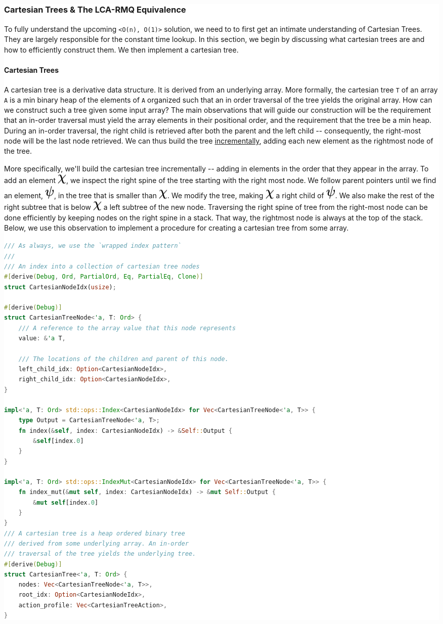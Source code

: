 ### Cartesian Trees & The LCA-RMQ Equivalence

To fully understand the upcoming `<O(n), O(1)>` solution, we need to to first get an intimate understanding of Cartesian Trees. They are largely responsible for the constant time lookup. In this section, we begin by discussing what cartesian trees are and how to efficiently construct them. We then implement a cartesian tree.

#### Cartesian Trees

A cartesian tree is a derivative data structure. It is derived from an underlying array. More formally, the cartesian tree `T` of an array `A` is a min binary heap of the elements of `A` organized such that an in order traversal of the tree yields the original array. How can we construct such a tree given some input array? The main observations that will guide our construction will be the requirement that an in-order traversal must yield the array elements in their positional order, and the requirement that the tree be a min heap. During an in-order traversal, the right child is retrieved after both the parent and the left child -- consequently, the right-most node will be the last node retrieved. We can thus build the tree [incrementally](https://www.notion.so/A-note-on-algorithmic-design-patterns-20e50d39c99945e3ad8dfb804177ab3f), adding each new element as the rightmost node of the tree.

More specifically,  we'll build the cartesian tree incrementally -- adding in elements in the order that they appear in the array. To add an element  <img style="transform: translateY(0.1em); background: white;" src="../svg/EwDBYUim1S.svg">, we inspect the right spine of the tree starting with the right most node. We follow parent pointers until we find an element,  <img style="transform: translateY(0.1em); background: white;" src="../svg/qPR3FOEHUn.svg">,  in the tree that is smaller than  <img style="transform: translateY(0.1em); background: white;" src="../svg/EwDBYUim1S.svg">. We modify the tree, making  <img style="transform: translateY(0.1em); background: white;" src="../svg/EwDBYUim1S.svg"> a right child of  <img style="transform: translateY(0.1em); background: white;" src="../svg/qPR3FOEHUn.svg">. We also make the rest of the right subtree that is below  <img style="transform: translateY(0.1em); background: white;" src="../svg/EwDBYUim1S.svg"> a left subtree of the new node. Traversing the right spine of tree from the right-most node can be done efficiently by keeping nodes on the right spine in a stack. That way, the rightmost node is always at the top of the stack. Below, we use this observation to implement a procedure for creating a cartesian tree from some array.

```rust
/// As always, we use the `wrapped index pattern`
///
/// An index into a collection of cartesian tree nodes
#[derive(Debug, Ord, PartialOrd, Eq, PartialEq, Clone)]
struct CartesianNodeIdx(usize);

#[derive(Debug)]
struct CartesianTreeNode<'a, T: Ord> {
    /// A reference to the array value that this node represents
    value: &'a T,

    /// The locations of the children and parent of this node.
    left_child_idx: Option<CartesianNodeIdx>,
    right_child_idx: Option<CartesianNodeIdx>,
}

impl<'a, T: Ord> std::ops::Index<CartesianNodeIdx> for Vec<CartesianTreeNode<'a, T>> {
    type Output = CartesianTreeNode<'a, T>;
    fn index(&self, index: CartesianNodeIdx) -> &Self::Output {
        &self[index.0]
    }
}

impl<'a, T: Ord> std::ops::IndexMut<CartesianNodeIdx> for Vec<CartesianTreeNode<'a, T>> {
    fn index_mut(&mut self, index: CartesianNodeIdx) -> &mut Self::Output {
        &mut self[index.0]
    }
}
/// A cartesian tree is a heap ordered binary tree
/// derived from some underlying array. An in-order
/// traversal of the tree yields the underlying tree.
#[derive(Debug)]
struct CartesianTree<'a, T: Ord> {
    nodes: Vec<CartesianTreeNode<'a, T>>,
    root_idx: Option<CartesianNodeIdx>,
    action_profile: Vec<CartesianTreeAction>,
}

```